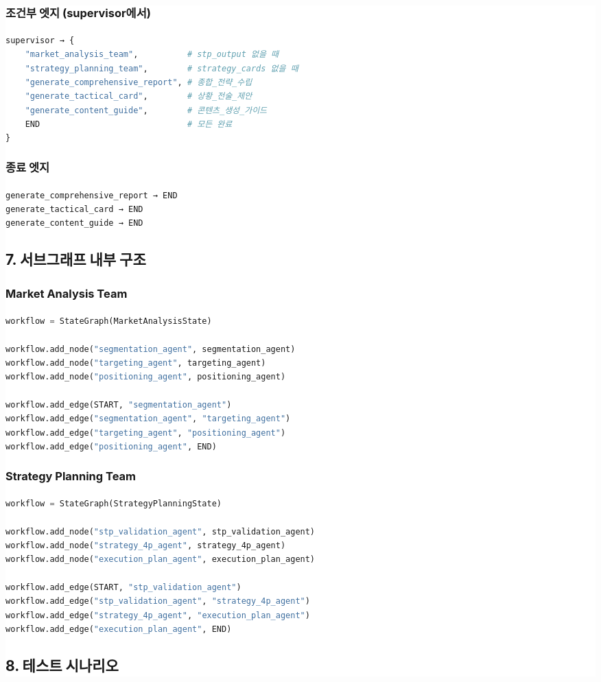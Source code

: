 ### 조건부 엣지 (supervisor에서)
```python
supervisor → {
    "market_analysis_team",          # stp_output 없을 때
    "strategy_planning_team",        # strategy_cards 없을 때
    "generate_comprehensive_report", # 종합_전략_수립
    "generate_tactical_card",        # 상황_전술_제안
    "generate_content_guide",        # 콘텐츠_생성_가이드
    END                              # 모든 완료
}
```

### 종료 엣지
```python
generate_comprehensive_report → END
generate_tactical_card → END
generate_content_guide → END
```

## 7. 서브그래프 내부 구조

### Market Analysis Team
```python
workflow = StateGraph(MarketAnalysisState)

workflow.add_node("segmentation_agent", segmentation_agent)
workflow.add_node("targeting_agent", targeting_agent)
workflow.add_node("positioning_agent", positioning_agent)

workflow.add_edge(START, "segmentation_agent")
workflow.add_edge("segmentation_agent", "targeting_agent")
workflow.add_edge("targeting_agent", "positioning_agent")
workflow.add_edge("positioning_agent", END)
```

### Strategy Planning Team
```python
workflow = StateGraph(StrategyPlanningState)

workflow.add_node("stp_validation_agent", stp_validation_agent)
workflow.add_node("strategy_4p_agent", strategy_4p_agent)
workflow.add_node("execution_plan_agent", execution_plan_agent)

workflow.add_edge(START, "stp_validation_agent")
workflow.add_edge("stp_validation_agent", "strategy_4p_agent")
workflow.add_edge("strategy_4p_agent", "execution_plan_agent")
workflow.add_edge("execution_plan_agent", END)
```

## 8. 테스트 시나리오
